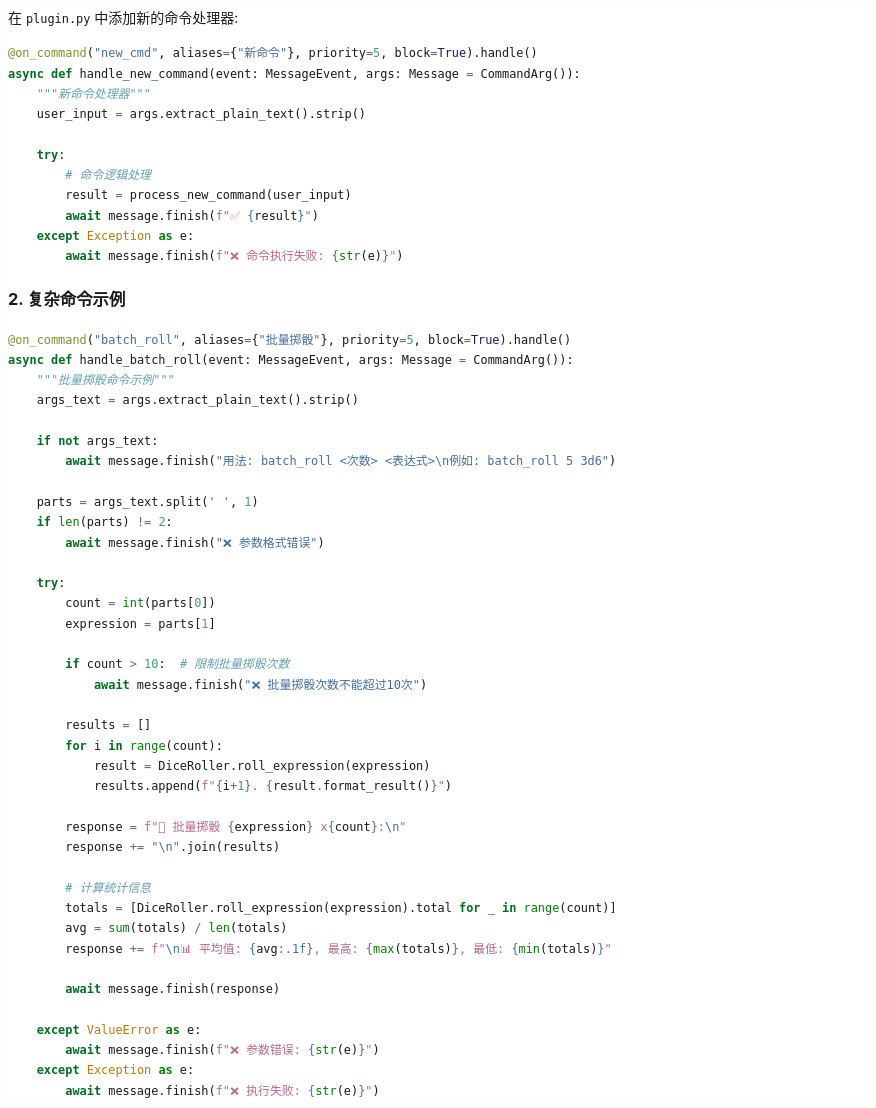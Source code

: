 在 `plugin.py` 中添加新的命令处理器:

```python
@on_command("new_cmd", aliases={"新命令"}, priority=5, block=True).handle()
async def handle_new_command(event: MessageEvent, args: Message = CommandArg()):
    """新命令处理器"""
    user_input = args.extract_plain_text().strip()
    
    try:
        # 命令逻辑处理
        result = process_new_command(user_input)
        await message.finish(f"✅ {result}")
    except Exception as e:
        await message.finish(f"❌ 命令执行失败: {str(e)}")
```

### 2. 复杂命令示例

```python
@on_command("batch_roll", aliases={"批量掷骰"}, priority=5, block=True).handle()
async def handle_batch_roll(event: MessageEvent, args: Message = CommandArg()):
    """批量掷骰命令示例"""
    args_text = args.extract_plain_text().strip()
    
    if not args_text:
        await message.finish("用法: batch_roll <次数> <表达式>\n例如: batch_roll 5 3d6")
    
    parts = args_text.split(' ', 1)
    if len(parts) != 2:
        await message.finish("❌ 参数格式错误")
    
    try:
        count = int(parts[0])
        expression = parts[1]
        
        if count > 10:  # 限制批量掷骰次数
            await message.finish("❌ 批量掷骰次数不能超过10次")
        
        results = []
        for i in range(count):
            result = DiceRoller.roll_expression(expression)
            results.append(f"{i+1}. {result.format_result()}")
        
        response = f"🎲 批量掷骰 {expression} x{count}:\n"
        response += "\n".join(results)
        
        # 计算统计信息
        totals = [DiceRoller.roll_expression(expression).total for _ in range(count)]
        avg = sum(totals) / len(totals)
        response += f"\n📊 平均值: {avg:.1f}, 最高: {max(totals)}, 最低: {min(totals)}"
        
        await message.finish(response)
        
    except ValueError as e:
        await message.finish(f"❌ 参数错误: {str(e)}")
    except Exception as e:
        await message.finish(f"❌ 执行失败: {str(e)}")
```
